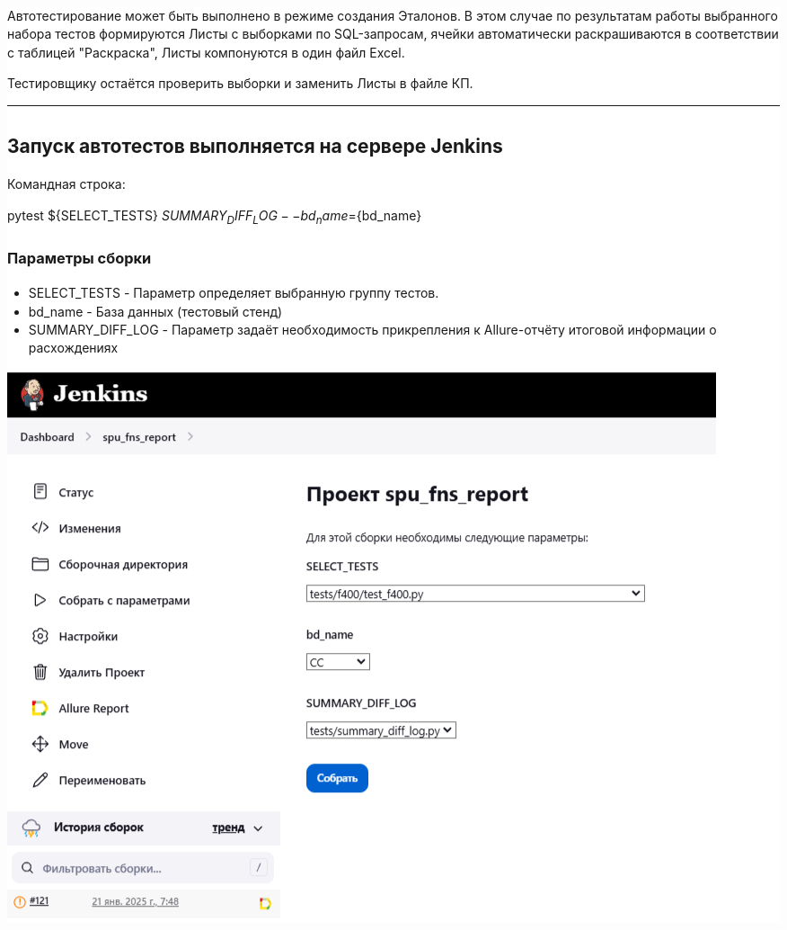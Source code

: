 Автотестирование может быть выполнено в режиме создания Эталонов.
В этом случае по результатам работы выбранного набора тестов формируются Листы с выборками по SQL-запросам, ячейки автоматически раскрашиваются в соответствии с таблицей "Раскраска",
Листы компонуются в один файл Excel.

Тестировщику остаётся проверить выборки и заменить Листы в файле КП.
<hr>

## Запуск автотестов выполняется на сервере Jenkins

Командная строка:

pytest ${SELECT_TESTS} ${SUMMARY_DIFF_LOG} --bd_name=${bd_name}

### Параметры сборки

* SELECT_TESTS - Параметр определяет выбранную группу тестов.
* bd_name - База данных (тестовый стенд)
* SUMMARY_DIFF_LOG - Параметр задаёт необходимость прикрепления к Allure-отчёту итоговой информации о расхождениях

![](/design/images/jenkins1.png)
